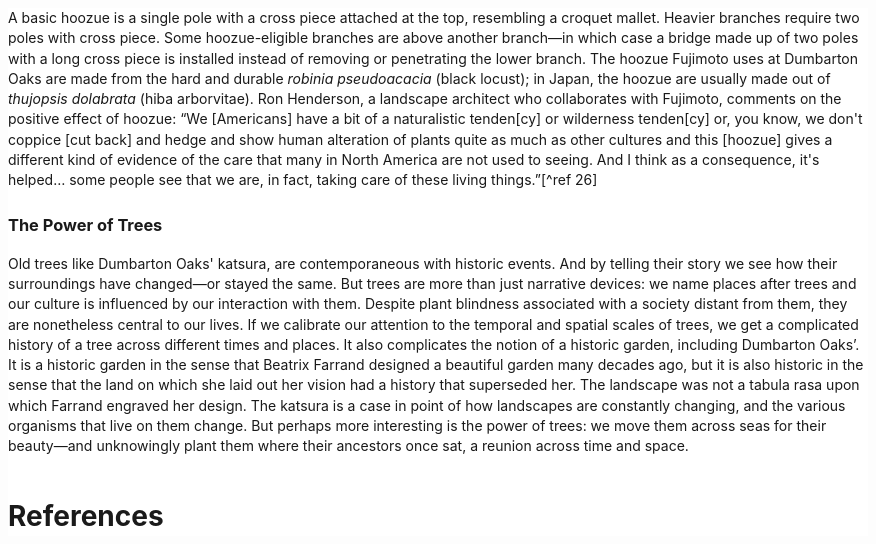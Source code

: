 A basic hoozue is a single pole with a cross piece attached at the top, resembling a <span eid="Q193387">croquet</span> mallet. Heavier branches require two poles with cross piece. Some hoozue-eligible branches are above another branch—in which case a bridge made up of two poles with a long cross piece is installed instead of removing or penetrating the lower branch. The hoozue Fujimoto uses at Dumbarton Oaks are made from the hard and durable <span eid="Q157417">_robinia pseudoacacia_</span> (black locust); in Japan, the hoozue are usually made out of <span eid="Q1330391">_thujopsis dolabrata_</span> (hiba arborvitae). Ron Henderson, a landscape architect who collaborates with Fujimoto, comments on the positive effect of hoozue: “We [Americans] have a bit of a naturalistic tenden[cy] or wilderness tenden[cy] or, you know, we don't coppice [cut back] and hedge and show human alteration of plants quite as much as other cultures and this [hoozue] gives a different kind of evidence of the care that many in North America are not used to seeing. And I think as a consequence, it's helped… some people see that we are, in fact, taking care of these living things.”[^ref 26]
<param ve-image
       label="Left to right: single pole hoozue, bridge hoozue, and heavy support hoozue"
       url="https://raw.githubusercontent.com/plant-humanities/media/main/katsura/hoozue.jpg">

### The Power of Trees 

Old trees like Dumbarton Oaks' katsura, are contemporaneous with historic events. And by telling their story we see how their surroundings have changed—or stayed the same. But trees are more than just narrative devices: we name places after trees and our culture is influenced by our interaction with them. Despite <span eid="Q60772055">plant blindness</span> associated with a society distant from them, they are nonetheless central to our lives. If we calibrate our attention to the temporal and spatial scales of trees, we get a complicated history of a tree across different times and places. It also complicates the notion of a historic garden, including Dumbarton Oaks’. It is a historic garden in the sense that Beatrix Farrand designed a beautiful garden many decades ago, but it is also historic in the sense that the land on which she laid out her vision had a history that superseded her. The landscape was not a tabula rasa upon which Farrand engraved her design. The katsura is a case in point of how landscapes are constantly changing, and the various organisms that live on them change. But perhaps more interesting is the power of trees: we move them across seas for their beauty—and unknowingly plant them where their ancestors once sat, a reunion across time and space. 
<param ve-image 
       label="Dumbarton Oaks' katsura tree."
       url="https://raw.githubusercontent.com/plant-humanities/media/main/katsura/KatsuraDO.jpg">

# References
[^ref1]:	Diane Kostial McGuire, ed.,  _Beatrix Farrand’s Plant Book for Dumbarton Oaks_ (Washington, DC: Dumbarton Oaks, Trustees for Harvard University, 1980): 19.

[^ref2]:	Parsons & Sons Co. et al., _Descriptive Catalogue of Hardy Ornamental Trees, Flowering Shrubs and Vines : Including Rhododendrons, Roses, Magnolias, Chinese and Ghent Azaleas, Camellias, Japanese Maples and Other Rare and Choice Plants_ (Flushing, N.Y: Parsons & Sons Co, 1888). https://doi.org/10.5962/bhl.title.85258.

[^ref3]:	Peter R. Crane and Ashley DuVal, “766. CERCIDIPHYLLUM MAGNIFICUM: Systematic Placement and Fossil History of Cercidiphyllum Siebold & Zuccarini: Cercidiphyllaceae,” Curtis’s Botanical Magazine 30, no. 3 (2013): 177—178.

[^ref4]:	McGuire, 19.

[^ref5]:	Crane and DuVal, 177.

[^ref6]:	Shanshan Zhu et al., “Genomic Insights on the Contribution of Balancing Selection and Local Adaptation to the Long‐term Survival of a Widespread Living Fossil Tree, Cercidiphyllum Japonicum,” _New Phytologist_ 228, no. 5 (December 2020): 1674, https://doi.org/10.1111/nph.16798.

[^ref7]:	Crane and DuVal, 177.

[^ref8]:	Nicolas FiÉvÉ, “The Genius Loci of Katsura: Literary Landscapes in Early Modern Japan,” _Studies in the History of Gardens & Designed Landscapes_ 37, no. 2 (April 3, 2017): 149, https://doi.org/10.1080/14601176.2016.1239402.

[^ref9]:	Michael Fowler (2023) Unfolding Architecture, Enfolding Landscape: _The Shakkei_ at Geppa-rō Pavilion, _Architectural Theory Review_, DOI: 10.1080/13264826.2023.2231106

[^ref10]: FiÉvÉ, 150-151.

[^ref11]: Thomas R. H Havens, “Seeking Japanese Plants in Europe and North America,” _Land in Plants in Motion: Japanese Botany and the World_ (Honolulu: University of Hawaii Press, 2020), 57. https://doi.org/10.1515/9780824883447-005.

[^ref12]: https://plants.jstor.org/stable/10.5555/al.ap.person.bm000007805

[^ref13]: Ibid., 66.  

[^ref14]: "William H. Beckett (U.S. National Park Service)”, https://www.nps.gov/people/william-h-beckett.htm.   

[^ref15]: James Almeida and Thaïsa Way, “Land and Labor: Dumbarton Oaks Prior to 1920,” News Item, Dumbarton Oaks, https://www.doaks.org/newsletter/news-archives/2021/land-and-labor-dumbarton-oaks-prior-to-1920.

[^ref16]: _Evening star_. (Washington, DC), 10 March 1929. _Chronicling America: Historic American Newspapers_. Lib. of Congress. <https://chroniclingamerica.loc.gov/lccn/sn83045462/1929-03-10/ed-1/seq-88/>   

[^ref17]: Peter Del Tredici, “The Introduction of Japanese Plants Into North America,” _The Botanical Review 83_, no. 3 (September 2017): 233, https://doi.org/10.1007/s12229-017-9184-3. 

[^ref18]: Del Tredici, 234.  

[^ref19]: _The Gardener’s Monthly and Horticulturist_, vol. 21 (Philadelphia, Pa: Charles H. Marot, 1879), https://www.biodiversitylibrary.org/item/30894. 54.

[^ref20]: Del Tredici, 228.

[^ref21]: _The Gardener's Monthly_, 54.


[^ref22]: James Berrall, “Topographical Map of Property Belonging to Robert Woods Bliss, Esq., Washington, D.C.,” 1922, Dumbarton Oaks Garden Archives, https://images.hollis.harvard.edu/primo-explore/viewcomponent/L/HVD_VIA8001614134?vid=HVD_IMAGES&imageId=urn-3:doak.reslib:100070038.   
[^ref23]: I am grateful to Michael S. Dosmann, Keeper of the Living Collection at Arnold Arboretum, for this insight.         
[^ref24]: Almeida and Way.
[^ref25]: John Saul, _Wholesale Catalogue of Fruit, Evergreen and Ornamental Trees Shrubs, Roses, and Greenhouse Plants for the Autumn of 1894 and Spring of 1895_, vol. 1895 (Washington, D.C: John Saul, 1895), https://www.biodiversitylibrary.org/item/134472. Page 11.
[^ref26]: Interview with Ron Henderson, March 22, 2023.   